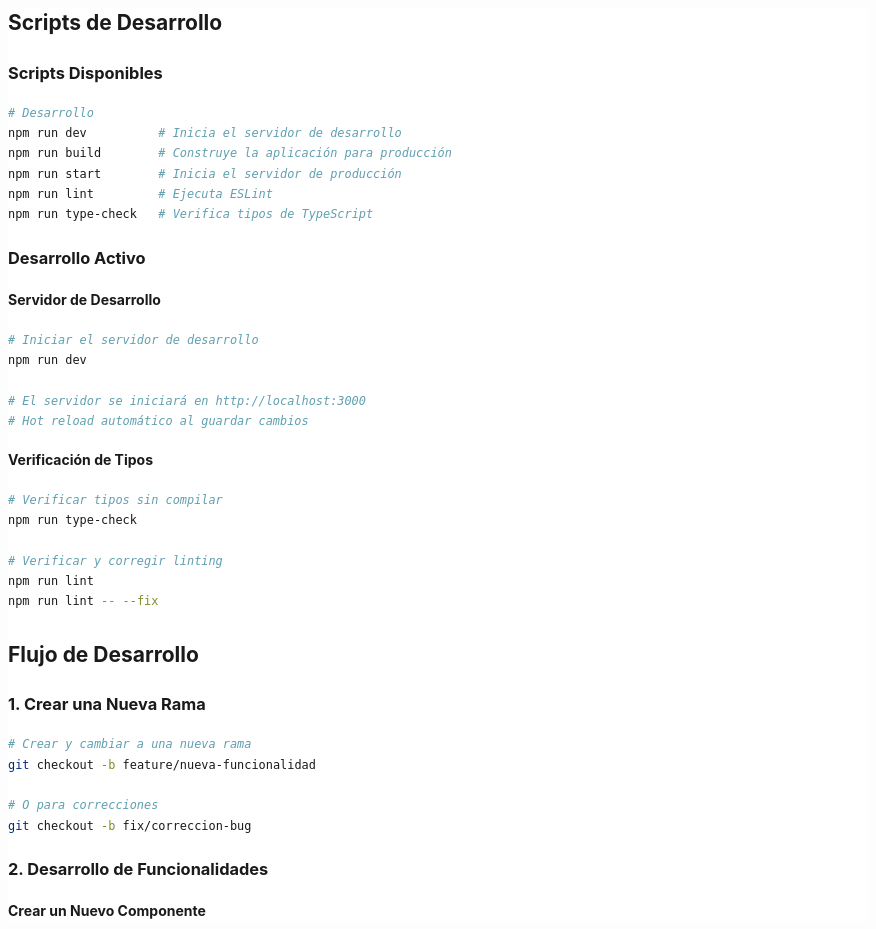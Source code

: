 ## Scripts de Desarrollo

### Scripts Disponibles

```bash
# Desarrollo
npm run dev          # Inicia el servidor de desarrollo
npm run build        # Construye la aplicación para producción
npm run start        # Inicia el servidor de producción
npm run lint         # Ejecuta ESLint
npm run type-check   # Verifica tipos de TypeScript
```

### Desarrollo Activo

#### Servidor de Desarrollo

```bash
# Iniciar el servidor de desarrollo
npm run dev

# El servidor se iniciará en http://localhost:3000
# Hot reload automático al guardar cambios
```

#### Verificación de Tipos

```bash
# Verificar tipos sin compilar
npm run type-check

# Verificar y corregir linting
npm run lint
npm run lint -- --fix
```

## Flujo de Desarrollo

### 1. Crear una Nueva Rama

```bash
# Crear y cambiar a una nueva rama
git checkout -b feature/nueva-funcionalidad

# O para correcciones
git checkout -b fix/correccion-bug
```

### 2. Desarrollo de Funcionalidades

#### Crear un Nuevo Componente
